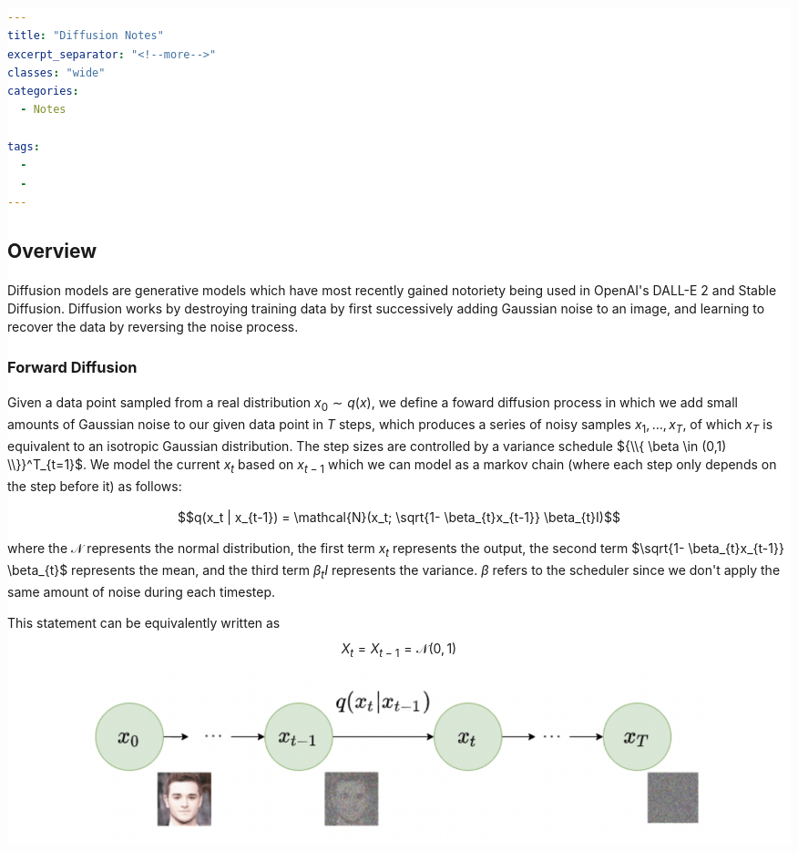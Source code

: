 ```yaml
---
title: "Diffusion Notes"
excerpt_separator: "<!--more-->"
classes: "wide"
categories:
  - Notes

tags:
  - 
  - 
---
```


## Overview
Diffusion models are generative models which have most recently gained notoriety being used in OpenAI's DALL-E 2 and Stable Diffusion. Diffusion works by destroying training data by first successively adding Gaussian noise to an image, and learning to recover the data by reversing the noise process.


### Forward Diffusion
Given a data point sampled from a real distribution $x_0 \sim q(x)$, we define a foward diffusion process in which we add small amounts of Gaussian noise to our given data point in $T$ steps, which produces a series of noisy samples $x_1, \dots, x_T$, of which $x_T$ is equivalent to an isotropic Gaussian distribution. The step sizes are controlled by a variance schedule ${\\{ \beta \in (0,1) \\}}^T_{t=1}$. We model the current $x_t$ based on $x_{t-1}$ which we can model as a markov chain (where each step only depends on the step before it) as follows:


$$q(x_t | x_{t-1}) = \mathcal{N}(x_t; \sqrt{1- \beta_{t}x_{t-1}} \beta_{t}I)$$

where the $\mathcal{N}$ represents the normal distribution, the first term $x_t$ represents the output, the second term $\sqrt{1- \beta_{t}x_{t-1}} \beta_{t}$ represents the mean, and the third term $\beta_{t}I$ represents the variance. $\beta$ refers to the scheduler since we don't apply the same amount of noise during each timestep.

This statement can be equivalently written as 
$$ X_t = X_{t-1} = \mathcal{N}(0,1)$$

<p align="center">
  <img src="/images/diffusion/forward_diffusion.png" width = "80%">
</p>

